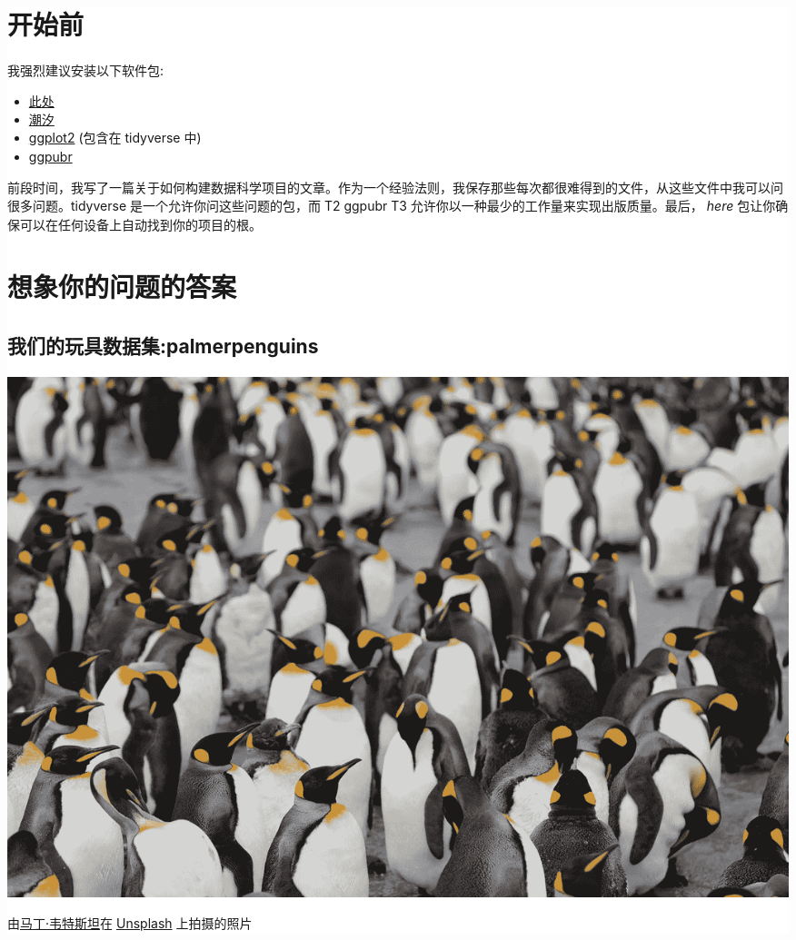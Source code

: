 # 开始前

我强烈建议安装以下软件包:

*   [此处](https://cran.r-project.org/web/packages/here/vignettes/here.html)
*   [潮汐](https://tidyverse.tidyverse.org/)
*   [ggplot2](https://ggplot2.tidyverse.org/) (包含在 tidyverse 中)
*   [ggpubr](https://cran.r-project.org/web/packages/ggpubr/readme/README.html)

前段时间，我写了一篇关于如何构建数据科学项目的文章。作为一个经验法则，我保存那些每次都很难得到的文件，从这些文件中我可以问很多问题。tidyverse 是一个允许你问这些问题的包，而 T2 ggpubr T3 允许你以一种最少的工作量来实现出版质量。最后， *here* 包让你确保可以在任何设备上自动找到你的项目的根。

# 想象你的问题的答案

## 我们的玩具数据集:palmerpenguins

![](img/1cdd7120f8b3ab47ad90d9f6f6ebaabd.png)

由[马丁·韦特斯坦](https://unsplash.com/@ncx1701d?utm_source=medium&utm_medium=referral)在 [Unsplash](https://unsplash.com?utm_source=medium&utm_medium=referral) 上拍摄的照片
